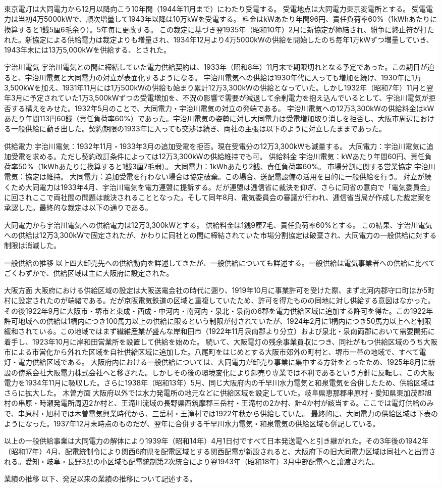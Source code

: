 東京電灯は大同電力から12月以降向こう10年間（1944年11月まで）にわたり受電する。
受電地点は大同電力東京変電所とする。
受電電力は当初4万5000kWで、順次増量して1943年以降は10万kWを受電する。
料金はkWあたり年間96円、責任負荷率60%（1kWhあたりに換算すると1銭5厘6毛余り）。5年毎に更改する。
この裁定に基づき翌1935年（昭和10年）2月に新協定が締結され、紛争に終止符が打たれた。新協定による供給電力は裁定よりも増量され、1934年12月より4万5000kWの供給を開始したのち毎年1万kWずつ増量していき、1943年末には13万5,000kWを供給する、とされた。

宇治川電気
宇治川電気との間に締結していた電力供給契約は、1933年（昭和8年）11月末で期限切れとなる予定であった。この期日が迫ると、宇治川電気と大同電力の対立が表面化するようになる。
宇治川電気への供給は1930年代に入っても増加を続け、1930年に1万3,500kWを加え、1931年11月には1万500kWの供給も始まり累計12万3,300kWの供給となっていた。しかし1932年（昭和7年）11月と翌年3月に予定されていた1万3,500kWずつの受電増加を、不況の影響で需要が減退して余剰電力を抱え込んでいるとして、宇治川電気が拒否する構えをみせた。1932年5月のことで、大同電力・宇治川電気の対立の発端である。
宇治川電気への12万3,300kWの供給料金はkWあたり年間113円60銭（責任負荷率60%）であった。宇治川電気の姿勢に対し大同電力は受電増加取り消しを拒否し、大阪市周辺における一般供給に動き出した。契約期限の1933年に入っても交渉は続き、両社の主張は以下のように対立したままであった。

供給電力
宇治川電気：1932年11月・1933年3月の追加受電を拒否。現在受電分の12万3,300kWも減量する。
大同電力：宇治川電気に追加受電を求める。ただし契約改訂条件によっては12万3,300kWの供給維持でも可。
供給料金
宇治川電気：kWあたり年間60円、責任負荷率50%（1kWhあたりに換算すると1銭3厘7毛弱）。
大同電力：1kWhあたり2銭、責任負荷率60%。
市場分割に関する営業協定
宇治川電気：協定は維持。
大同電力：追加受電を行わない場合は協定破棄。この場合、送配電設備の活用を目的に一般供給を行う。
対立が続くため大同電力は1933年4月、宇治川電気を電力連盟に提訴する。だが連盟は逓信省に裁決を仰ぎ、さらに同省の意向で「電気委員会」に回されここで両社間の問題は裁決されることとなった。そして同年8月、電気委員会の審議が行われ、逓信省当局が作成した裁定案を承認した。最終的な裁定は以下の通りである。

大同電力から宇治川電気への供給電力は12万3,300kWとする。
供給料金は1銭9厘7毛、責任負荷率60%とする。
この結果、宇治川電気への供給は12万3,300kWで固定されたが、かわりに同社との間に締結されていた市場分割協定は破棄され、大同電力の一般供給に対する制限は消滅した。

一般供給の推移
以上四大卸売先への供給動向を詳述してきたが、一般供給についても詳述する。一般供給は電気事業者への供給に比べてごくわずかで、供給区域は主に大阪府に設定された。

大阪方面
大阪府における供給区域の設定は大阪送電会社の時代に遡り、1919年10月に事業許可を受けた際、まず北河内郡守口町ほか5町村に設定されたのが端緒である。だが京阪電気鉄道の区域と重複していたため、許可を得たものの同地に対し供給する意図はなかった。
その後1922年9月に大阪市・堺市と東成・西成・中河内・南河内・泉北・泉南の6郡を電力供給区域に追加する許可を得た。この1922年許可地域への供給は1構内につき100馬力以上の供給に限るという制限が付されていたが、1924年2月に1構内につき50馬力以上へと制限緩和されている。この地域ではまず繊維産業が盛んな岸和田市（1922年11月泉南郡より分立）および泉北・泉南両郡において需要開拓に着手し、1923年10月に岸和田営業所を設置して供給を始めた。
続いて、大阪電灯の残余事業買収につき、同社がもつ供給区域のうち大阪市による市営化から外れた区域を自社供給区域に追加した。八尾町をはじめとする大阪市郊外の町村と、堺市一帯の地域で、すべて電灯・電力供給区域である。
大阪府内における一般供給については、大同電力が卸売り事業に集中する方針をとったため、1925年8月に新設の傍系会社大阪電力株式会社へと移された。しかしその後の環境変化により卸売り専業では不利であるという方針に反転し、この大阪電力を1934年11月に吸収した。さらに1938年（昭和13年）5月、同じ大阪府内の千早川水力電気と和泉電気を合併したため、供給区域はさらに拡大した。
木曽方面
大阪府以外では水力発電所の地元などに供給区域を設定していた。岐阜県恵那郡串原村・愛知県東加茂郡旭村の串原・時瀬発電所周辺2か村と、王滝川流域の長野県西筑摩郡三岳村・王滝村の2か村、計4か村が該当する。ここでは電灯供給のみで、串原村・旭村では木曽電気興業時代から、三岳村・王滝村では1922年秋から供給していた。
最終的に、大同電力の供給区域は下表のようになった。1937年12月末時点のものだが、翌年に合併する千早川水力電気・和泉電気の供給区域も併記している。

以上の一般供給事業は大同電力の解体により1939年（昭和14年）4月1日付ですべて日本発送電へと引き継がれた。その3年後の1942年（昭和17年）4月、配電統制令により関西6府県を配電区域とする関西配電が新設されると、大阪府下の旧大同電力区域は同社へと出資される。愛知・岐阜・長野3県の小区域も配電統制第2次統合により翌1943年（昭和18年）3月中部配電へと譲渡された。

業績の推移
以下、発足以来の業績の推移について記述する。
